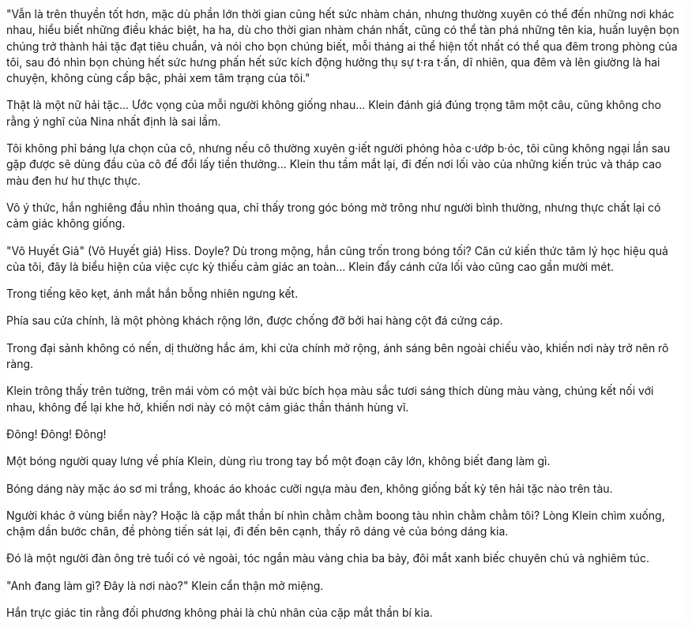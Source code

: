   
"Vẫn là trên thuyền tốt hơn, mặc dù phần lớn thời gian cũng hết sức nhàm chán, nhưng thường xuyên có thể đến những nơi khác nhau, hiểu biết những điều khác biệt, ha ha, dù cho thời gian nhàm chán nhất, cũng có thể tàn phá những tên kia, huấn luyện bọn chúng trở thành hải tặc đạt tiêu chuẩn, và nói cho bọn chúng biết, mỗi tháng ai thể hiện tốt nhất có thể qua đêm trong phòng của tôi, sau đó nhìn bọn chúng hết sức hưng phấn hết sức kích động hưởng thụ sự t·ra t·ấn, dĩ nhiên, qua đêm và lên giường là hai chuyện, không cùng cấp bậc, phải xem tâm trạng của tôi."

  
Thật là một nữ hải tặc... Ước vọng của mỗi người không giống nhau... Klein đánh giá đúng trọng tâm một câu, cũng không cho rằng ý nghĩ của Nina nhất định là sai lầm.

  
Tôi không phỉ báng lựa chọn của cô, nhưng nếu cô thường xuyên g·iết người phóng hỏa c·ướp b·óc, tôi cũng không ngại lần sau gặp được sẽ dùng đầu của cô để đổi lấy tiền thưởng... Klein thu tầm mắt lại, đi đến nơi lối vào của những kiến trúc và tháp cao màu đen hư hư thực thực.

  
Vô ý thức, hắn nghiêng đầu nhìn thoáng qua, chỉ thấy trong góc bóng mờ trông như người bình thường, nhưng thực chất lại có cảm giác không giống.

  
"Vô Huyết Giả" (Vô Huyết giả) Hiss. Doyle? Dù trong mộng, hắn cũng trốn trong bóng tối? Căn cứ kiến thức tâm lý học hiệu quả của tôi, đây là biểu hiện của việc cực kỳ thiếu cảm giác an toàn... Klein đẩy cánh cửa lối vào cũng cao gần mười mét.

  
Trong tiếng kẽo kẹt, ánh mắt hắn bỗng nhiên ngưng kết.

  
Phía sau cửa chính, là một phòng khách rộng lớn, được chống đỡ bởi hai hàng cột đá cứng cáp.

  
Trong đại sảnh không có nến, dị thường hắc ám, khi cửa chính mở rộng, ánh sáng bên ngoài chiếu vào, khiến nơi này trở nên rõ ràng.

  
Klein trông thấy trên tường, trên mái vòm có một vài bức bích họa màu sắc tươi sáng thích dùng màu vàng, chúng kết nối với nhau, không để lại khe hở, khiến nơi này có một cảm giác thần thánh hùng vĩ.

  
Đông! Đông! Đông!

  
Một bóng người quay lưng về phía Klein, dùng rìu trong tay bổ một đoạn cây lớn, không biết đang làm gì.

  
Bóng dáng này mặc áo sơ mi trắng, khoác áo khoác cưỡi ngựa màu đen, không giống bất kỳ tên hải tặc nào trên tàu.

  
Người khác ở vùng biển này? Hoặc là cặp mắt thần bí nhìn chằm chằm boong tàu nhìn chằm chằm tôi? Lòng Klein chìm xuống, chậm dần bước chân, đề phòng tiến sát lại, đi đến bên cạnh, thấy rõ dáng vẻ của bóng dáng kia.

  
Đó là một người đàn ông trẻ tuổi có vẻ ngoài, tóc ngắn màu vàng chia ba bảy, đôi mắt xanh biếc chuyên chú và nghiêm túc.

  
"Anh đang làm gì? Đây là nơi nào?" Klein cẩn thận mở miệng.

  
Hắn trực giác tin rằng đối phương không phải là chủ nhân của cặp mắt thần bí kia.
